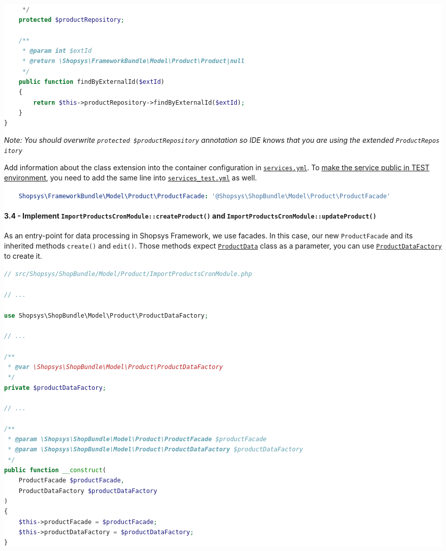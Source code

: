 ```php
     */
    protected $productRepository;

    /**
     * @param int $extId
     * @return \Shopsys\FrameworkBundle\Model\Product\Product|null
     */
    public function findByExternalId($extId)
    {
        return $this->productRepository->findByExternalId($extId);
    }
}
```

*Note: You should overwrite `protected $productRepository` annotation so IDE knows that you are using the extended `ProductRepository`*

Add information about the class extension into the container configuration in [`services.yml`](../../project-base/src/Shopsys/ShopBundle/Resources/config/services.yml).
To [make the service public in TEST environment](../introduction/faq-and-common-issues.md#what-is-the-configuration-file-services_testyml-good-for), you need to add the same line into [`services_test.yml`](../../project-base/src/Shopsys/ShopBundle/Resources/config/services_test.yml) as well.
```yaml
    Shopsys\FrameworkBundle\Model\Product\ProductFacade: '@Shopsys\ShopBundle\Model\Product\ProductFacade'
```

#### 3.4 - Implement `ImportProductsCronModule::createProduct()` and `ImportProductsCronModule::updateProduct()`
As an entry-point for data processing in Shopsys Framework, we use facades.
In this case, our new `ProductFacade`
and its inherited methods `create()` and `edit()`.
Those methods expect [`ProductData`](../../packages/framework/src/Model/Product/ProductData.php)
class as a parameter, you can use [`ProductDataFactory`](../../project-base/src/Model/Product/ProductDataFactory.php) to create it.

```php
// src/Shopsys/ShopBundle/Model/Product/ImportProductsCronModule.php

// ...

use Shopsys\ShopBundle\Model\Product\ProductDataFactory;

// ...

/**
 * @var \Shopsys\ShopBundle\Model\Product\ProductDataFactory
 */
private $productDataFactory;

// ...

/**
 * @param \Shopsys\ShopBundle\Model\Product\ProductFacade $productFacade
 * @param \Shopsys\ShopBundle\Model\Product\ProductDataFactory $productDataFactory
 */
public function __construct(
    ProductFacade $productFacade,
    ProductDataFactory $productDataFactory
)
{
    $this->productFacade = $productFacade;
    $this->productDataFactory = $productDataFactory;
}

```